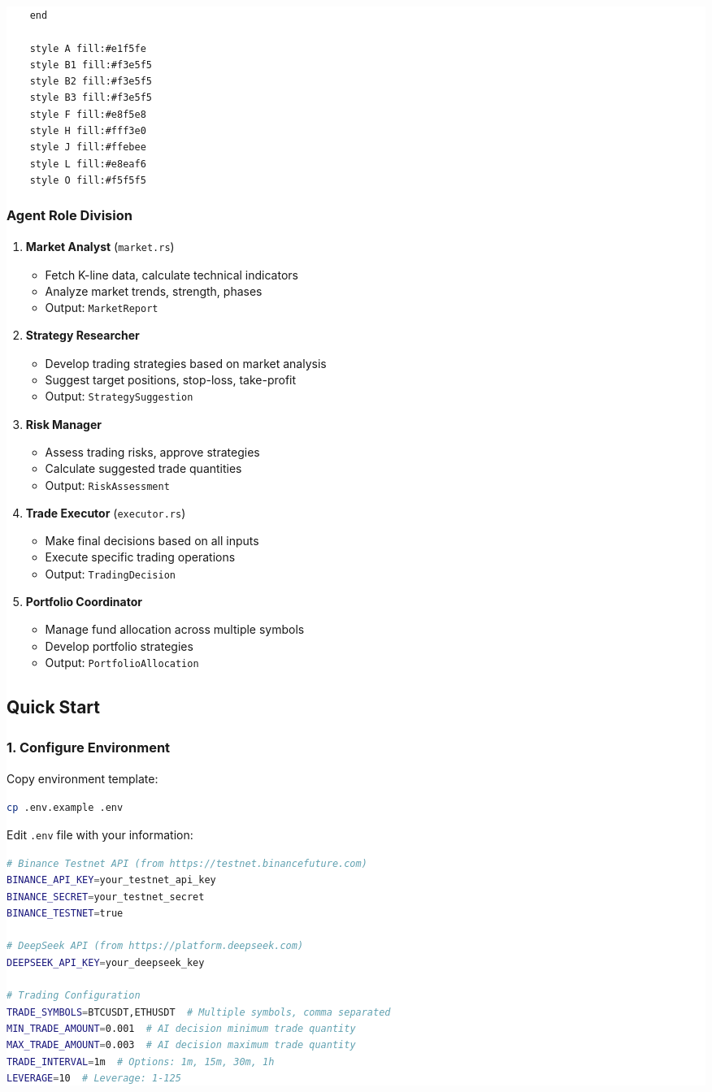 ```mermaid
    end
    
    style A fill:#e1f5fe
    style B1 fill:#f3e5f5
    style B2 fill:#f3e5f5
    style B3 fill:#f3e5f5
    style F fill:#e8f5e8
    style H fill:#fff3e0
    style J fill:#ffebee
    style L fill:#e8eaf6
    style O fill:#f5f5f5
```

### Agent Role Division

1. **Market Analyst** (`market.rs`)
   - Fetch K-line data, calculate technical indicators
   - Analyze market trends, strength, phases
   - Output: `MarketReport`

2. **Strategy Researcher**
   - Develop trading strategies based on market analysis
   - Suggest target positions, stop-loss, take-profit
   - Output: `StrategySuggestion`

3. **Risk Manager**
   - Assess trading risks, approve strategies
   - Calculate suggested trade quantities
   - Output: `RiskAssessment`

4. **Trade Executor** (`executor.rs`)
   - Make final decisions based on all inputs
   - Execute specific trading operations
   - Output: `TradingDecision`

5. **Portfolio Coordinator**
   - Manage fund allocation across multiple symbols
   - Develop portfolio strategies
   - Output: `PortfolioAllocation`

## Quick Start

### 1. Configure Environment

Copy environment template:
```bash
cp .env.example .env
```

Edit `.env` file with your information:

```bash
# Binance Testnet API (from https://testnet.binancefuture.com)
BINANCE_API_KEY=your_testnet_api_key
BINANCE_SECRET=your_testnet_secret
BINANCE_TESTNET=true

# DeepSeek API (from https://platform.deepseek.com)
DEEPSEEK_API_KEY=your_deepseek_key

# Trading Configuration
TRADE_SYMBOLS=BTCUSDT,ETHUSDT  # Multiple symbols, comma separated
MIN_TRADE_AMOUNT=0.001  # AI decision minimum trade quantity
MAX_TRADE_AMOUNT=0.003  # AI decision maximum trade quantity
TRADE_INTERVAL=1m  # Options: 1m, 15m, 30m, 1h
LEVERAGE=10  # Leverage: 1-125
```